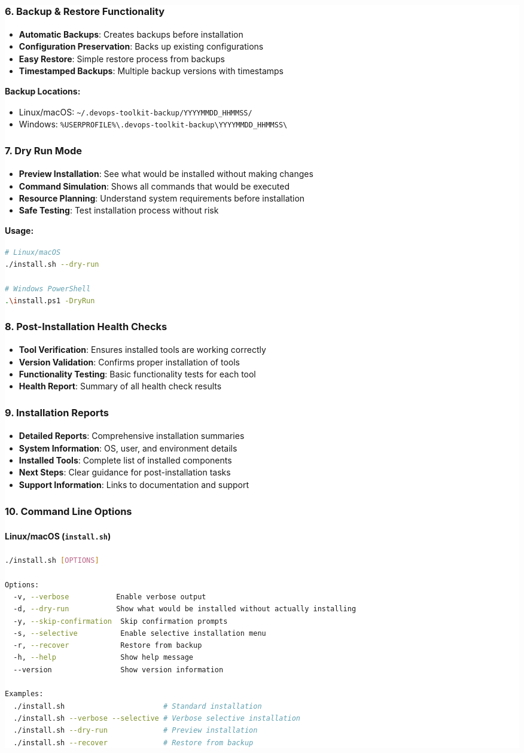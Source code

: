 ### 6. Backup & Restore Functionality
- **Automatic Backups**: Creates backups before installation
- **Configuration Preservation**: Backs up existing configurations
- **Easy Restore**: Simple restore process from backups
- **Timestamped Backups**: Multiple backup versions with timestamps

**Backup Locations:**
- Linux/macOS: `~/.devops-toolkit-backup/YYYYMMDD_HHMMSS/`
- Windows: `%USERPROFILE%\.devops-toolkit-backup\YYYYMMDD_HHMMSS\`

### 7. Dry Run Mode
- **Preview Installation**: See what would be installed without making changes
- **Command Simulation**: Shows all commands that would be executed
- **Resource Planning**: Understand system requirements before installation
- **Safe Testing**: Test installation process without risk

**Usage:**
```bash
# Linux/macOS
./install.sh --dry-run

# Windows PowerShell
.\install.ps1 -DryRun
```

### 8. Post-Installation Health Checks
- **Tool Verification**: Ensures installed tools are working correctly
- **Version Validation**: Confirms proper installation of tools
- **Functionality Testing**: Basic functionality tests for each tool
- **Health Report**: Summary of all health check results

### 9. Installation Reports
- **Detailed Reports**: Comprehensive installation summaries
- **System Information**: OS, user, and environment details
- **Installed Tools**: Complete list of installed components
- **Next Steps**: Clear guidance for post-installation tasks
- **Support Information**: Links to documentation and support

### 10. Command Line Options

#### Linux/macOS (`install.sh`)
```bash
./install.sh [OPTIONS]

Options:
  -v, --verbose           Enable verbose output
  -d, --dry-run           Show what would be installed without actually installing
  -y, --skip-confirmation  Skip confirmation prompts
  -s, --selective          Enable selective installation menu
  -r, --recover            Restore from backup
  -h, --help               Show help message
  --version                Show version information

Examples:
  ./install.sh                       # Standard installation
  ./install.sh --verbose --selective # Verbose selective installation
  ./install.sh --dry-run             # Preview installation
  ./install.sh --recover             # Restore from backup
```
